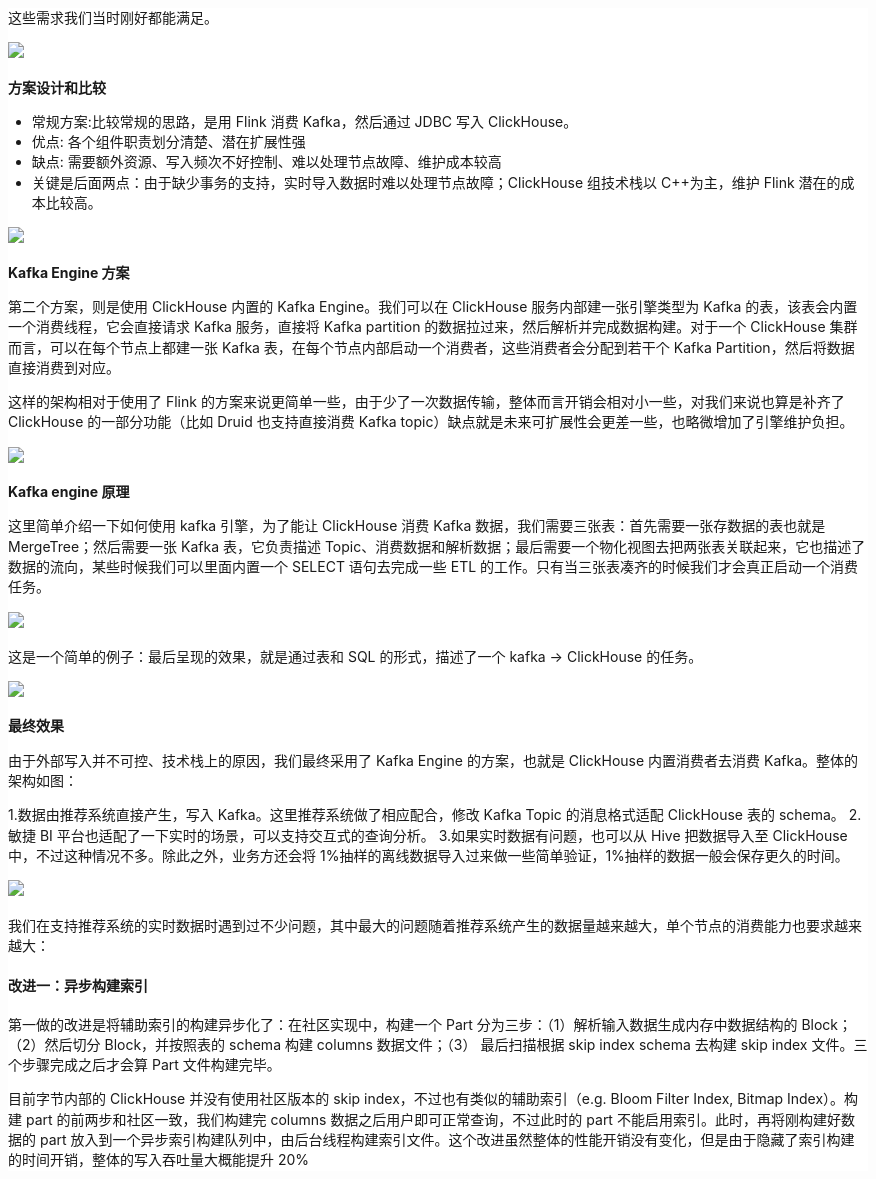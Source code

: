这些需求我们当时刚好都能满足。

![](https://ask.qcloudimg.com/http-save/yehe-4752702/c5cc52950c2936e751143b03e3538185.jpeg)

**方案设计和比较**

- 常规方案:比较常规的思路，是用 Flink 消费 Kafka，然后通过 JDBC 写入 ClickHouse。
- 优点: 各个组件职责划分清楚、潜在扩展性强
- 缺点: 需要额外资源、写入频次不好控制、难以处理节点故障、维护成本较高
- 关键是后面两点：由于缺少事务的支持，实时导入数据时难以处理节点故障；ClickHouse 组技术栈以 C++为主，维护 Flink 潜在的成本比较高。

![](https://ask.qcloudimg.com/http-save/yehe-4752702/574908766fd25d5ba857a9e95f1d6a3a.jpeg)

**Kafka Engine 方案**

第二个方案，则是使用 ClickHouse 内置的 Kafka Engine。我们可以在 ClickHouse 服务内部建一张引擎类型为 Kafka 的表，该表会内置一个消费线程，它会直接请求 Kafka 服务，直接将 Kafka partition 的数据拉过来，然后解析并完成数据构建。对于一个 ClickHouse 集群而言，可以在每个节点上都建一张 Kafka 表，在每个节点内部启动一个消费者，这些消费者会分配到若干个 Kafka Partition，然后将数据直接消费到对应。

这样的架构相对于使用了 Flink 的方案来说更简单一些，由于少了一次数据传输，整体而言开销会相对小一些，对我们来说也算是补齐了 ClickHouse 的一部分功能（比如 Druid 也支持直接消费 Kafka topic）缺点就是未来可扩展性会更差一些，也略微增加了引擎维护负担。

![](https://ask.qcloudimg.com/http-save/yehe-4752702/e5989f1a7bde7d0696fa4f69aaffc26a.jpeg)

**Kafka engine 原理**

这里简单介绍一下如何使用 kafka 引擎，为了能让 ClickHouse 消费 Kafka 数据，我们需要三张表：首先需要一张存数据的表也就是 MergeTree；然后需要一张 Kafka 表，它负责描述 Topic、消费数据和解析数据；最后需要一个物化视图去把两张表关联起来，它也描述了数据的流向，某些时候我们可以里面内置一个 SELECT 语句去完成一些 ETL 的工作。只有当三张表凑齐的时候我们才会真正启动一个消费任务。

![](https://ask.qcloudimg.com/http-save/yehe-4752702/61ac250f2d3f683538a00efeae72fa21.jpeg)

这是一个简单的例子：最后呈现的效果，就是通过表和 SQL 的形式，描述了一个 kafka -> ClickHouse 的任务。

![](https://ask.qcloudimg.com/http-save/yehe-4752702/19703c55781b9e80c20e12ca4ae88328.jpeg)

**最终效果**

由于外部写入并不可控、技术栈上的原因，我们最终采用了 Kafka Engine 的方案，也就是 ClickHouse 内置消费者去消费 Kafka。整体的架构如图：

1.数据由推荐系统直接产生，写入 Kafka。这里推荐系统做了相应配合，修改 Kafka Topic 的消息格式适配 ClickHouse 表的 schema。 2.敏捷 BI 平台也适配了一下实时的场景，可以支持交互式的查询分析。 3.如果实时数据有问题，也可以从 Hive 把数据导入至 ClickHouse 中，不过这种情况不多。除此之外，业务方还会将 1%抽样的离线数据导入过来做一些简单验证，1%抽样的数据一般会保存更久的时间。

![](https://ask.qcloudimg.com/http-save/yehe-4752702/3336f009de8585cbda47377c874603b6.jpeg)

我们在支持推荐系统的实时数据时遇到过不少问题，其中最大的问题随着推荐系统产生的数据量越来越大，单个节点的消费能力也要求越来越大：

#### **改进一：异步构建索引**

第一做的改进是将辅助索引的构建异步化了：在社区实现中，构建一个 Part 分为三步：（1）解析输入数据生成内存中数据结构的 Block；（2）然后切分 Block，并按照表的 schema 构建 columns 数据文件；（3） 最后扫描根据 skip index schema 去构建 skip index 文件。三个步骤完成之后才会算 Part 文件构建完毕。

目前字节内部的 ClickHouse 并没有使用社区版本的 skip index，不过也有类似的辅助索引（e.g. Bloom Filter Index, Bitmap Index）。构建 part 的前两步和社区一致，我们构建完 columns 数据之后用户即可正常查询，不过此时的 part 不能启用索引。此时，再将刚构建好数据的 part 放入到一个异步索引构建队列中，由后台线程构建索引文件。这个改进虽然整体的性能开销没有变化，但是由于隐藏了索引构建的时间开销，整体的写入吞吐量大概能提升 20%
